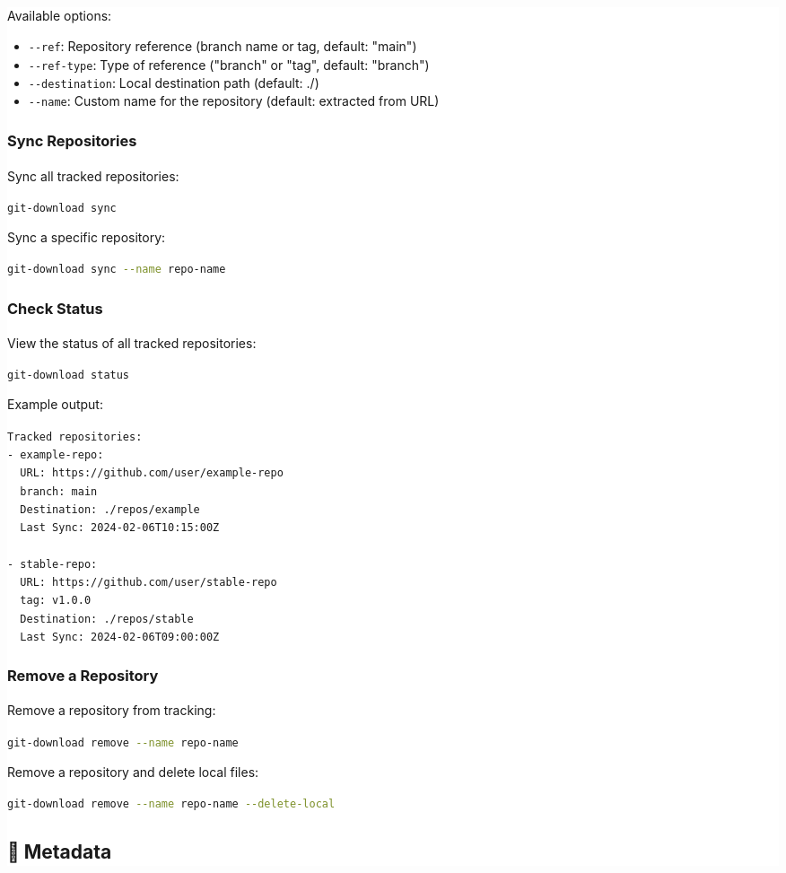 Available options:
- `--ref`: Repository reference (branch name or tag, default: "main")
- `--ref-type`: Type of reference ("branch" or "tag", default: "branch")
- `--destination`: Local destination path (default: ./<repo-name>)
- `--name`: Custom name for the repository (default: extracted from URL)

### Sync Repositories

Sync all tracked repositories:
```bash
git-download sync
```

Sync a specific repository:
```bash
git-download sync --name repo-name
```

### Check Status

View the status of all tracked repositories:
```bash
git-download status
```

Example output:
```
Tracked repositories:
- example-repo:
  URL: https://github.com/user/example-repo
  branch: main
  Destination: ./repos/example
  Last Sync: 2024-02-06T10:15:00Z

- stable-repo:
  URL: https://github.com/user/stable-repo
  tag: v1.0.0
  Destination: ./repos/stable
  Last Sync: 2024-02-06T09:00:00Z
```

### Remove a Repository

Remove a repository from tracking:
```bash
git-download remove --name repo-name
```

Remove a repository and delete local files:
```bash
git-download remove --name repo-name --delete-local
```

## 📁 Metadata
